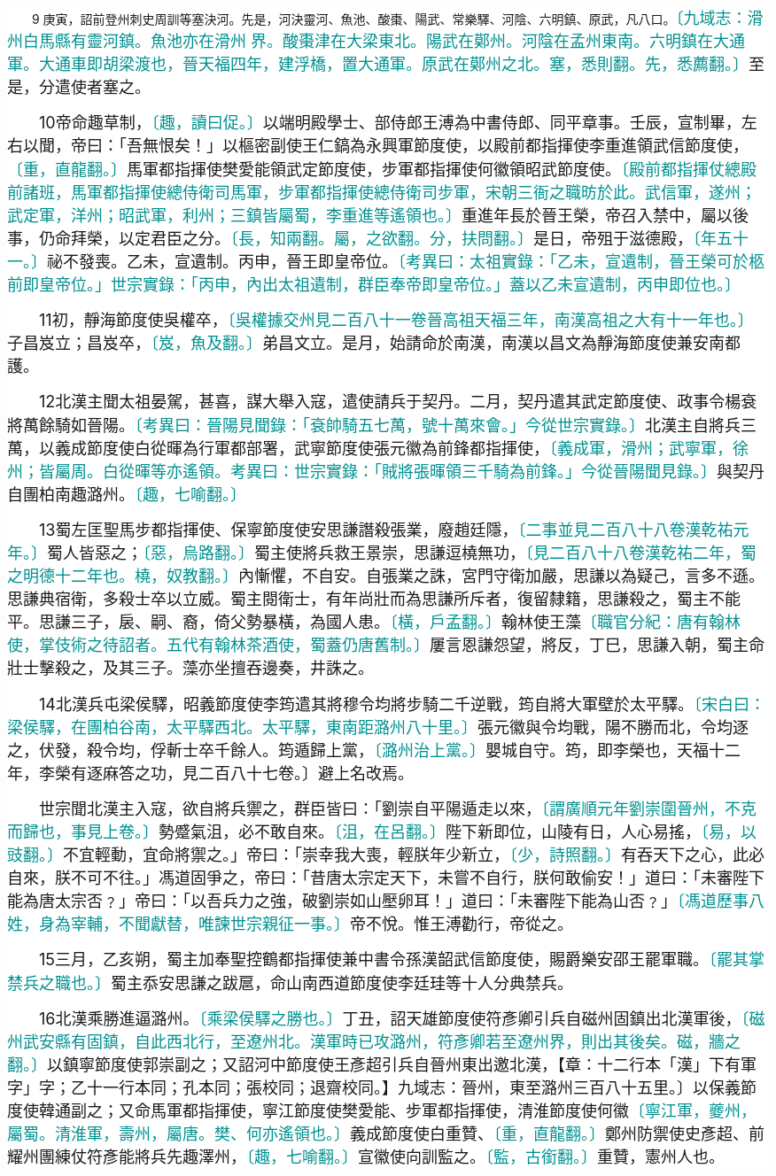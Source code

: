  　　9 庚寅，詔前登州刺史周訓等塞決河。先是，河決靈河、魚池、酸棗、陽武、常樂驛、河陰、六明鎮、原武，凡八口。</font><font size=4px color="#009090"><font size=4px>〔九域志：滑州白馬縣有靈河鎮。魚池亦在滑州 界。酸棗津在大梁東北。陽武在鄚州。河陰在孟州東南。六明鎮在大通軍。大通車即胡梁渡也，晉天福四年，建浮橋，置大通軍。原武在鄚州之北。塞，悉則翻。先，悉薦翻。〕</font></font><font size=4px>至是，分遣使者塞之。

 　　10帝命趣草制，</font><font size=4px color="#009090"><font size=4px>〔趣，讀曰促。〕</font></font><font size=4px>以端明殿學士、部侍郎王溥為中書侍郎、同平章事。壬辰，宣制畢，左右以聞，帝曰：「吾無恨矣！」以樞密副使王仁鎬為永興軍節度使，以殿前都指揮使李重進領武信節度使，</font><font size=4px color="#009090"><font size=4px>〔重，直龍翻。〕</font></font><font size=4px>馬軍都指揮使樊愛能領武定節度使，步軍都指揮使何徽領昭武節度使。</font><font size=4px color="#009090"><font size=4px>〔殿前都指揮仗總殿前諸班，馬軍都指揮使總侍衛司馬軍，步軍都指揮使總侍衛司步軍，宋朝三衙之職昉於此。武信軍，遂州；武定軍，洋州；昭武軍，利州；三鎮皆屬蜀，李重進等遙領也。〕</font></font><font size=4px>重進年長於晉王榮，帝召入禁中，屬以後事，仍命拜榮，以定君臣之分。</font><font size=4px color="#009090"><font size=4px>〔長，知兩翻。屬，之欲翻。分，扶問翻。〕</font></font><font size=4px>是日，帝殂于滋德殿，</font><font size=4px color="#009090"><font size=4px>〔年五十一。〕</font></font><font size=4px>祕不發喪。乙未，宣遺制。丙申，晉王即皇帝位。</font><font size=4px color="#009090"><font size=4px>〔考異曰：太祖實錄：「乙未，宣遺制，晉王榮可於柩前即皇帝位。」世宗實錄：「丙申，內出太祖遺制，群臣奉帝即皇帝位。」蓋以乙未宣遺制，丙申即位也。〕</font></font><font size=4px>

 　　11初，靜海節度使吳權卒，</font><font size=4px color="#009090"><font size=4px>〔吳權據交州見二百八十一卷晉高祖天福三年，南漢高祖之大有十一年也。〕</font></font><font size=4px>子昌岌立；昌岌卒，</font><font size=4px color="#009090"><font size=4px>〔岌，魚及翻。〕</font></font><font size=4px>弟昌文立。是月，始請命於南漢，南漢以昌文為靜海節度使兼安南都護。

 　　12北漢主聞太祖晏駕，甚喜，謀大舉入寇，遣使請兵于契丹。二月，契丹遣其武定節度使、政事令楊袞將萬餘騎如晉陽。</font><font size=4px color="#009090"><font size=4px>〔考異曰：晉陽見聞錄：「袞帥騎五七萬，號十萬來會。」今從世宗實錄。〕</font></font><font size=4px>北漢主自將兵三萬，以義成節度使白從暉為行軍都部署，武寧節度使張元徽為前鋒都指揮使，</font><font size=4px color="#009090"><font size=4px>〔義成軍，滑州；武寧軍，徐州；皆屬周。白從暉等亦遙領。考異曰：世宗實錄：「賊將張暉領三千騎為前鋒。」今從晉陽聞見錄。〕</font></font><font size=4px>與契丹自團柏南趣潞州。</font><font size=4px color="#009090"><font size=4px>〔趣，七喻翻。〕</font></font><font size=4px>

 　　13蜀左匡聖馬步都指揮使、保寧節度使安思謙譖殺張業，廢趙廷隱，</font><font size=4px color="#009090"><font size=4px>〔二事並見二百八十八卷漢乾祐元年。〕</font></font><font size=4px>蜀人皆惡之；</font><font size=4px color="#009090"><font size=4px>〔惡，烏路翻。〕</font></font><font size=4px>蜀主使將兵救王景崇，思謙逗橈無功，</font><font size=4px color="#009090"><font size=4px>〔見二百八十八卷漢乾祐二年，蜀之明德十二年也。橈，奴教翻。〕</font></font><font size=4px>內慚懼，不自安。自張業之誅，宮門守衛加嚴，思謙以為疑己，言多不遜。思謙典宿衛，多殺士卒以立威。蜀主閱衛士，有年尚壯而為思謙所斥者，復留隸籍，思謙殺之，蜀主不能平。思謙三子，扆、嗣、裔，倚父勢暴橫，為國人患。</font><font size=4px color="#009090"><font size=4px>〔橫，戶孟翻。〕</font></font><font size=4px>翰林使王藻</font><font size=4px color="#009090"><font size=4px>〔職官分紀：唐有翰林使，掌伎術之待詔者。五代有翰林茶酒使，蜀蓋仍唐舊制。〕</font></font><font size=4px>屢言恩謙怨望，將反，丁巳，思謙入朝，蜀主命壯士擊殺之，及其三子。藻亦坐擅吞邊奏，井誅之。

 　　14北漢兵屯梁侯驛，昭義節度使李筠遣其將穆令均將步騎二千逆戰，筠自將大軍壁於太平驛。</font><font size=4px color="#009090"><font size=4px>〔宋白曰：梁侯驛，在團柏谷南，太平驛西北。太平驛，東南距潞州八十里。〕</font></font><font size=4px>張元徽與令均戰，陽不勝而北，令均逐之，伏發，殺令均，俘斬士卒千餘人。筠遁歸上黨，</font><font size=4px color="#009090"><font size=4px>〔潞州治上黨。〕</font></font><font size=4px>嬰城自守。筠，即李榮也，天福十二年，李榮有逐麻答之功，見二百八十七卷。〕避上名改焉。

 　　世宗聞北漢主入寇，欲自將兵禦之，群臣皆曰：「劉崇自平陽遁走以來，</font><font size=4px color="#009090"><font size=4px>〔謂廣順元年劉崇圍晉州，不克而歸也，事見上卷。〕</font></font><font size=4px>勢蹙氣沮，必不敢自來。</font><font size=4px color="#009090"><font size=4px>〔沮，在呂翻。〕</font></font><font size=4px>陛下新即位，山陵有日，人心易搖，</font><font size=4px color="#009090"><font size=4px>〔易，以豉翻。〕</font></font><font size=4px>不宜輕動，宜命將禦之。」帝曰：「崇幸我大喪，輕朕年少新立，</font><font size=4px color="#009090"><font size=4px>〔少，詩照翻。〕</font></font><font size=4px>有吞天下之心，此必自來，朕不可不往。」馮道固爭之，帝曰：「昔唐太宗定天下，未嘗不自行，朕何敢偷安！」道曰：「未審陛下能為唐太宗否﹖」帝曰：「以吾兵力之強，破劉崇如山壓卵耳！」道曰：「未審陛下能為山否﹖」</font><font size=4px color="#009090"><font size=4px>〔馮道歷事八姓，身為宰輔，不聞獻替，唯諫世宗親征一事。〕</font></font><font size=4px>帝不悅。惟王溥勸行，帝從之。

 　　15三月，乙亥朔，蜀主加奉聖控鶴都指揮使兼中書令孫漢韶武信節度使，賜爵樂安邵王罷軍職。</font><font size=4px color="#009090"><font size=4px>〔罷其掌禁兵之職也。〕</font></font><font size=4px>蜀主忝安思謙之跋扈，命山南西道節度使李廷珪等十人分典禁兵。

 　　16北漢乘勝進逼潞州。</font><font size=4px color="#009090"><font size=4px>〔乘梁侯驛之勝也。〕</font></font><font size=4px>丁丑，詔天雄節度使符彥卿引兵自磁州固鎮出北漢軍後，</font><font size=4px color="#009090"><font size=4px>〔磁州武安縣有固鎮，自此西北行，至遼州北。漢軍時已攻潞州，符彥卿若至遼州界，則出其後矣。磁，牆之翻。〕</font></font><font size=4px>以鎮寧節度使郭崇副之；又詔河中節度使王彥超引兵自晉州東出邀北漢，</font><span class="h"><font size=4px>【章：十二行本「漢」下有軍字」字；乙十一行本同；孔本同；張校同；退齋校同。】</font></font><font size=4px>九域志：晉州，東至潞州三百八十五里。〕以保義節度使韓通副之；又命馬軍都指揮使，寧江節度使樊愛能、步軍都指揮使，清淮節度使何徽</font><font size=4px color="#009090"><font size=4px>〔寧江軍，夔州，屬蜀。清淮軍，壽州，屬唐。樊、何亦遙領也。〕</font></font><font size=4px>義成節度使白重贊、</font><font size=4px color="#009090"><font size=4px>〔重，直龍翻。〕</font></font><font size=4px>鄭州防禦使史彥超、前耀州團練仗符彥能將兵先趣澤州，</font><font size=4px color="#009090"><font size=4px>〔趣，七喻翻。〕</font></font><font size=4px>宣徽使向訓監之。</font><font size=4px color="#009090"><font size=4px>〔監，古銜翻。〕</font></font><font size=4px>重贊，憲州人也。
